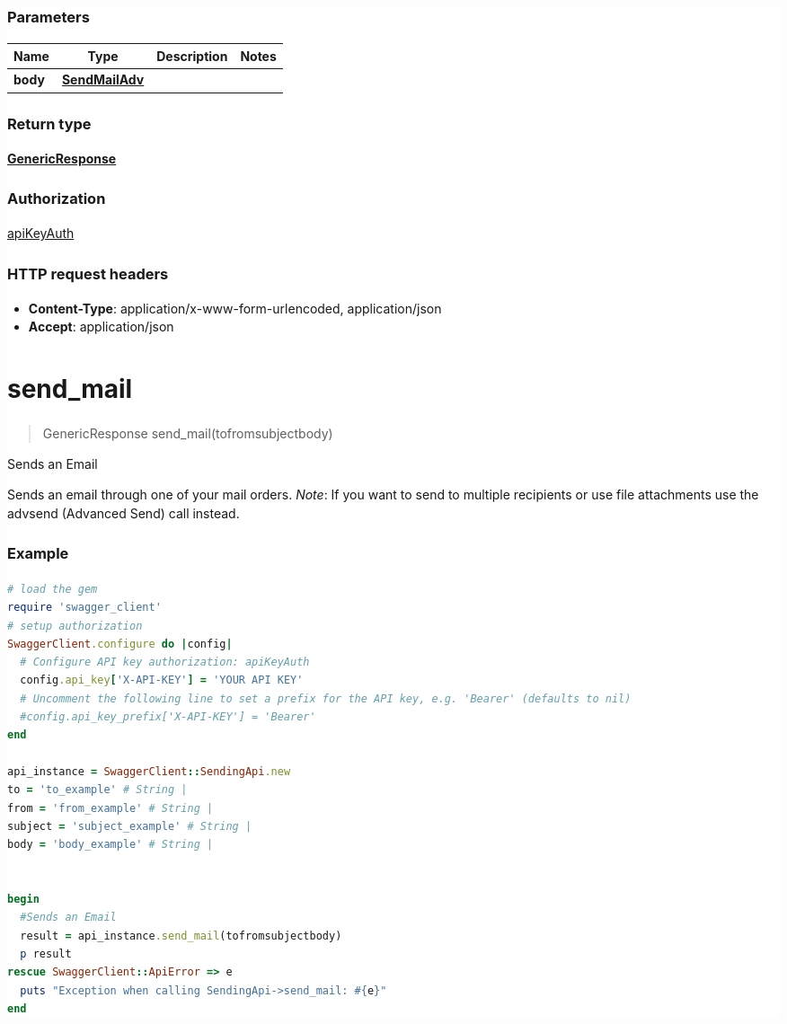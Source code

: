 ### Parameters

Name | Type | Description  | Notes
------------- | ------------- | ------------- | -------------
 **body** | [**SendMailAdv**](SendMailAdv.md)|  | 

### Return type

[**GenericResponse**](GenericResponse.md)

### Authorization

[apiKeyAuth](../README.md#apiKeyAuth)

### HTTP request headers

 - **Content-Type**: application/x-www-form-urlencoded, application/json
 - **Accept**: application/json



# **send_mail**
> GenericResponse send_mail(tofromsubjectbody)

Sends an Email

Sends an email through one of your mail orders.  *Note*: If you want to send to multiple recipients or use file attachments use the advsend (Advanced Send) call instead. 

### Example
```ruby
# load the gem
require 'swagger_client'
# setup authorization
SwaggerClient.configure do |config|
  # Configure API key authorization: apiKeyAuth
  config.api_key['X-API-KEY'] = 'YOUR API KEY'
  # Uncomment the following line to set a prefix for the API key, e.g. 'Bearer' (defaults to nil)
  #config.api_key_prefix['X-API-KEY'] = 'Bearer'
end

api_instance = SwaggerClient::SendingApi.new
to = 'to_example' # String | 
from = 'from_example' # String | 
subject = 'subject_example' # String | 
body = 'body_example' # String | 


begin
  #Sends an Email
  result = api_instance.send_mail(tofromsubjectbody)
  p result
rescue SwaggerClient::ApiError => e
  puts "Exception when calling SendingApi->send_mail: #{e}"
end
```

